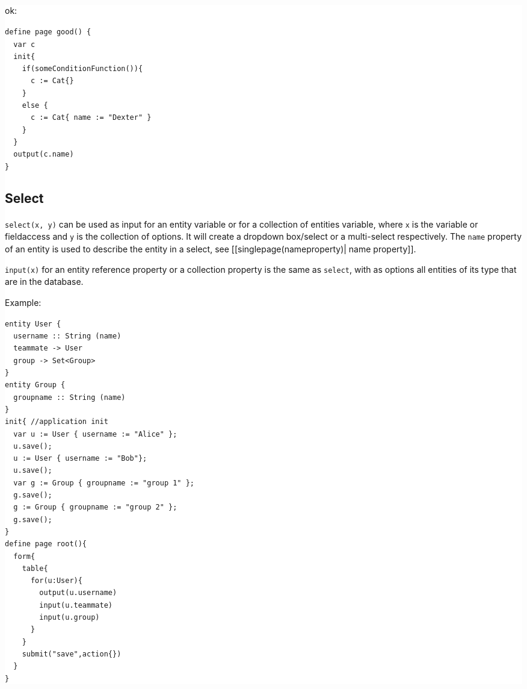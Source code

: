 ok:

    define page good() {
      var c
      init{ 
        if(someConditionFunction()){
          c := Cat{}
        }
        else {
          c := Cat{ name := "Dexter" }
        }
      }
      output(c.name)
    }


## Select

`select(x, y)` can be used as input for an entity variable or for a collection of entities variable, where `x` is the variable or fieldaccess and `y` is the collection of options. It will create a dropdown box/select or a multi-select respectively. The `name` property of an entity is used to describe the entity in a select, see [[singlepage(nameproperty)| name property]].

`input(x)` for an entity reference property or a collection property is the same as `select`, with as options all entities of its type that are in the database.

Example:

    entity User {
      username :: String (name)
      teammate -> User
      group -> Set<Group>
    }
    entity Group {
      groupname :: String (name)
    }
    init{ //application init
      var u := User { username := "Alice" };
      u.save();
      u := User { username := "Bob"};
      u.save();
      var g := Group { groupname := "group 1" };
      g.save();
      g := Group { groupname := "group 2" };
      g.save();
    }
    define page root(){
      form{
        table{
          for(u:User){
            output(u.username)
            input(u.teammate)
            input(u.group)
          }
        }
        submit("save",action{})
      }
    }
